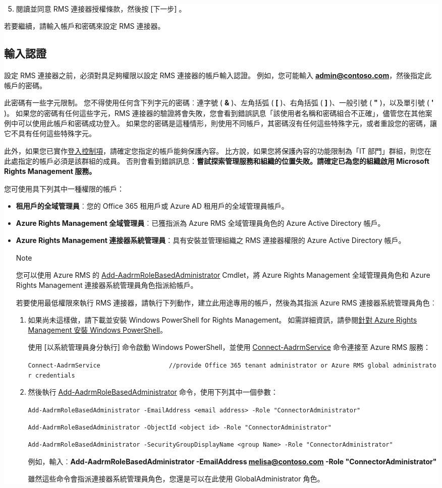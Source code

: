 5.  閱讀並同意 RMS 連接器授權條款，然後按 [下一步] 。

若要繼續，請輸入帳戶和密碼來設定 RMS 連接器。

## 輸入認證
設定 RMS 連接器之前，必須對具足夠權限以設定 RMS 連接器的帳戶輸入認證。 例如，您可能輸入 **admin@contoso.com**，然後指定此帳戶的密碼。

此密碼有一些字元限制。 您不得使用任何含下列字元的密碼︰連字號 ( **&** )、左角括弧 ( **[** )、右角括弧 ( **]** )、一般引號 ( **"** )，以及單引號 ( **'** )。 如果您的密碼有任何這些字元，RMS 連接器的驗證將會失敗，您會看到錯誤訊息「該使用者名稱和密碼組合不正確」，儘管您在其他案例中可以使用此帳戶和密碼成功登入。 如果您的密碼是這種情形，則使用不同帳戶，其密碼沒有任何這些特殊字元，或者重設您的密碼，讓它不具有任何這些特殊字元。

此外，如果您已實作[登入控制項](activate-service.md#configuring-onboarding-controls-for-a-phased-deployment)，請確定您指定的帳戶能夠保護內容。 比方說，如果您將保護內容的功能限制為「IT 部門」群組，則您在此處指定的帳戶必須是該群組的成員。 否則會看到錯誤訊息：**嘗試探索管理服務和組織的位置失敗。請確定已為您的組織啟用 Microsoft Rights Management 服務。**

您可使用具下列其中一種權限的帳戶：

-   **租用戶的全域管理員**︰您的 Office 365 租用戶或 Azure AD 租用戶的全域管理員帳戶。

-   **Azure Rights Management 全域管理員**︰已獲指派為 Azure RMS 全域管理員角色的 Azure Active Directory 帳戶。

-   **Azure Rights Management 連接器系統管理員**：具有安裝並管理組織之 RMS 連接器權限的 Azure Active Directory 帳戶。

    > [!NOTE]
    > 您可以使用 Azure RMS 的 [Add-AadrmRoleBasedAdministrator](https://msdn.microsoft.com/library/dn629417.aspx) Cmdlet，將 Azure Rights Management 全域管理員角色和 Azure Rights Management 連接器系統管理員角色指派給帳戶。
    > 
    > 若要使用最低權限來執行 RMS 連接器，請執行下列動作，建立此用途專用的帳戶，然後為其指派 Azure RMS 連接器系統管理員角色︰
    >
    > 1.  如果尚未這樣做，請下載並安裝 Windows PowerShell for Rights Management。 如需詳細資訊，請參閱[針對 Azure Rights Management 安裝 Windows PowerShell](install-powershell.md)。
    >
    >     使用 [以系統管理員身分執行] 命令啟動 Windows PowerShell，並使用 [Connect-AadrmService](https://msdn.microsoft.com/library/azure/dn629415.aspx) 命令連接至 Azure RMS 服務：
    >
    >     ```
    >     Connect-AadrmService                   //provide Office 365 tenant administrator or Azure RMS global administrator credentials
    >     ```
    > 2.  然後執行 [Add-AadrmRoleBasedAdministrator](https://msdn.microsoft.com/library/azure/dn629417.aspx) 命令，使用下列其中一個參數：
    >
    >     ```
    >     Add-AadrmRoleBasedAdministrator -EmailAddress <email address> -Role "ConnectorAdministrator"
    >     ```
    >
    >     ```
    >     Add-AadrmRoleBasedAdministrator -ObjectId <object id> -Role "ConnectorAdministrator"
    >     ```
    >
    >     ```
    >     Add-AadrmRoleBasedAdministrator -SecurityGroupDisplayName <group Name> -Role "ConnectorAdministrator"
    >     ```
    >     例如，輸入︰**Add-AadrmRoleBasedAdministrator -EmailAddress melisa@contoso.com -Role "ConnectorAdministrator"**
    >
    >     雖然這些命令會指派連接器系統管理員角色，您還是可以在此使用 GlobalAdministrator 角色。
